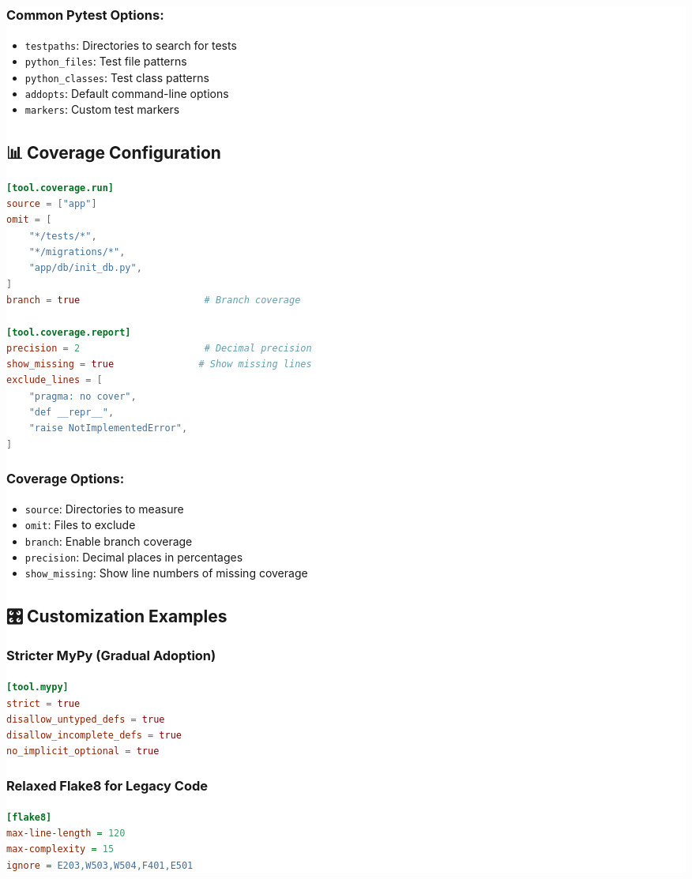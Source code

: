 ### **Common Pytest Options:**
- `testpaths`: Directories to search for tests
- `python_files`: Test file patterns
- `python_classes`: Test class patterns
- `addopts`: Default command-line options
- `markers`: Custom test markers

## 📊 **Coverage Configuration**

```toml
[tool.coverage.run]
source = ["app"]
omit = [
    "*/tests/*",
    "*/migrations/*",
    "app/db/init_db.py",
]
branch = true                      # Branch coverage

[tool.coverage.report]
precision = 2                      # Decimal precision
show_missing = true               # Show missing lines
exclude_lines = [
    "pragma: no cover",
    "def __repr__",
    "raise NotImplementedError",
]
```

### **Coverage Options:**
- `source`: Directories to measure
- `omit`: Files to exclude
- `branch`: Enable branch coverage
- `precision`: Decimal places in percentages
- `show_missing`: Show line numbers of missing coverage

## 🎛️ **Customization Examples**

### **Stricter MyPy (Gradual Adoption)**
```toml
[tool.mypy]
strict = true
disallow_untyped_defs = true
disallow_incomplete_defs = true
no_implicit_optional = true
```

### **Relaxed Flake8 for Legacy Code**
```ini
[flake8]
max-line-length = 120
max-complexity = 15
ignore = E203,W503,W504,F401,E501
```
